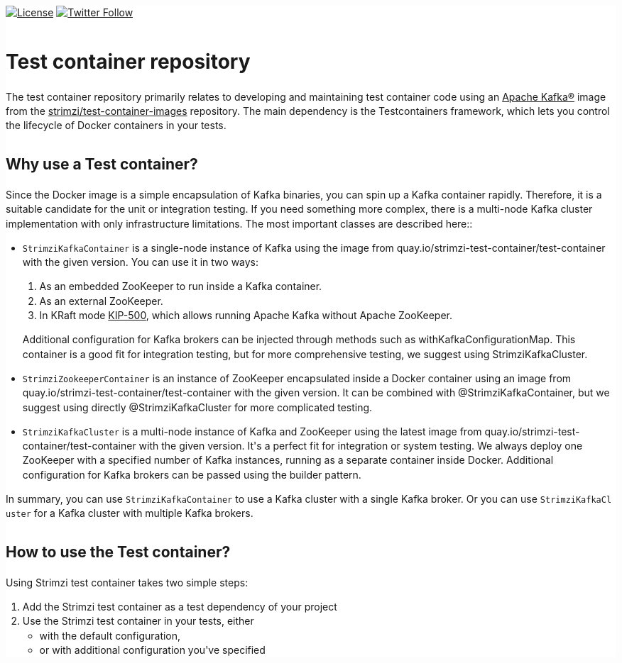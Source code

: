 [![License](https://img.shields.io/badge/license-Apache--2.0-blue.svg)](http://www.apache.org/licenses/LICENSE-2.0)
[![Twitter Follow](https://img.shields.io/twitter/follow/strimziio.svg?style=social&label=Follow&style=for-the-badge)](https://twitter.com/strimziio)

# Test container repository

The test container repository primarily relates to developing and maintaining test container code using an [Apache Kafka®](https://kafka.apache.org) image from the [strimzi/test-container-images](https://github.com/strimzi/test-container-images) repository.
The main dependency is the Testcontainers framework, which lets you control the lifecycle of Docker containers in your tests.

## Why use a Test container?

Since the Docker image is a simple encapsulation of Kafka binaries, you can spin up a Kafka container rapidly.
Therefore, it is a suitable candidate for the unit or integration testing. If you need something more complex, there is a multi-node Kafka cluster implementation with only infrastructure limitations.
The most important classes are described here::
- `StrimziKafkaContainer` is a single-node instance of Kafka using the image from quay.io/strimzi-test-container/test-container with the given version.
  You can use it in two ways:
  1. As an embedded ZooKeeper to run inside a Kafka container.
  2. As an external ZooKeeper.
  3. In KRaft mode [KIP-500](https://github.com/apache/kafka/blob/trunk/config/kraft/README.md), which allows running Apache Kafka without Apache ZooKeeper.

  Additional configuration for Kafka brokers can be injected through methods such as withKafkaConfigurationMap.
  This container is a good fit for integration testing, but for more comprehensive testing, we suggest using StrimziKafkaCluster.

- `StrimziZookeeperContainer` is an instance of ZooKeeper encapsulated inside a Docker container using an image from quay.io/strimzi-test-container/test-container with the given version.
  It can be combined with @StrimziKafkaContainer, but we suggest using directly @StrimziKafkaCluster for more complicated testing.
- `StrimziKafkaCluster` is a multi-node instance of Kafka and ZooKeeper using the latest image from quay.io/strimzi-test-container/test-container with the given version.
  It's a perfect fit for integration or system testing. 
  We always deploy one ZooKeeper with a specified number of Kafka instances, running as a separate container inside Docker.
  Additional configuration for Kafka brokers can be passed using the builder pattern.

In summary, you can use `StrimziKafkaContainer` to use a Kafka cluster with a single Kafka broker.
Or you can use `StrimziKafkaCluster` for a Kafka cluster with multiple Kafka brokers.

## How to use the Test container?

Using Strimzi test container takes two simple steps:
1. Add the Strimzi test container as a test dependency of your project
2. Use the Strimzi test container in your tests, either
    * with the default configuration,
    * or with additional configuration you've specified
